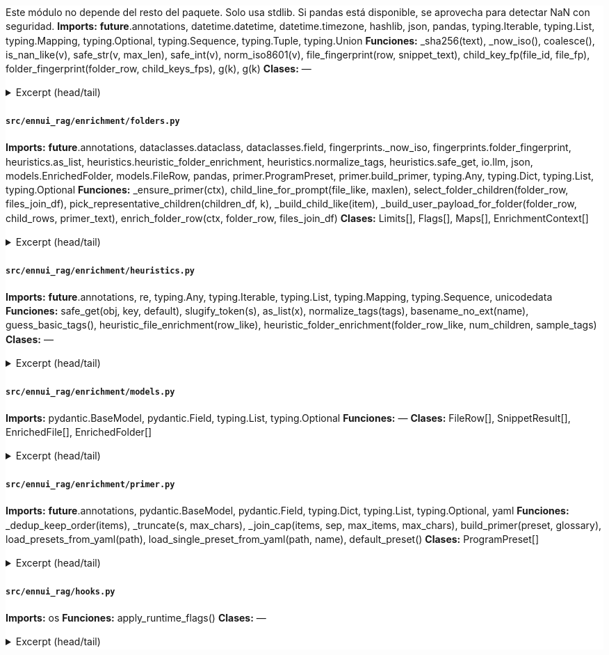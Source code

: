 Este módulo no depende del resto del paquete. Solo usa stdlib.
Si pandas está disponible, se aprovecha para detectar NaN con seguridad.
**Imports:** __future__.annotations, datetime.datetime, datetime.timezone, hashlib, json, pandas, typing.Iterable, typing.List, typing.Mapping, typing.Optional, typing.Sequence, typing.Tuple, typing.Union
**Funciones:** _sha256(text), _now_iso(), coalesce(), is_nan_like(v), safe_str(v, max_len), safe_int(v), norm_iso8601(v), file_fingerprint(row, snippet_text), child_key_fp(file_id, file_fp), folder_fingerprint(folder_row, child_keys_fps), g(k), g(k)
**Clases:** —
<details><summary>Excerpt (head/tail)</summary></details>

#### `src/ennui_rag/enrichment/folders.py`
**Imports:** __future__.annotations, dataclasses.dataclass, dataclasses.field, fingerprints._now_iso, fingerprints.folder_fingerprint, heuristics.as_list, heuristics.heuristic_folder_enrichment, heuristics.normalize_tags, heuristics.safe_get, io.llm, json, models.EnrichedFolder, models.FileRow, pandas, primer.ProgramPreset, primer.build_primer, typing.Any, typing.Dict, typing.List, typing.Optional
**Funciones:** _ensure_primer(ctx), child_line_for_prompt(file_like, maxlen), select_folder_children(folder_row, files_join_df), pick_representative_children(children_df, k), _build_child_like(item), _build_user_payload_for_folder(folder_row, child_rows, primer_text), enrich_folder_row(ctx, folder_row, files_join_df)
**Clases:** Limits[], Flags[], Maps[], EnrichmentContext[]
<details><summary>Excerpt (head/tail)</summary></details>

#### `src/ennui_rag/enrichment/heuristics.py`
**Imports:** __future__.annotations, re, typing.Any, typing.Iterable, typing.List, typing.Mapping, typing.Sequence, unicodedata
**Funciones:** safe_get(obj, key, default), slugify_token(s), as_list(x), normalize_tags(tags), basename_no_ext(name), guess_basic_tags(), heuristic_file_enrichment(row_like), heuristic_folder_enrichment(folder_row_like, num_children, sample_tags)
**Clases:** —
<details><summary>Excerpt (head/tail)</summary></details>

#### `src/ennui_rag/enrichment/models.py`
**Imports:** pydantic.BaseModel, pydantic.Field, typing.List, typing.Optional
**Funciones:** —
**Clases:** FileRow[], SnippetResult[], EnrichedFile[], EnrichedFolder[]
<details><summary>Excerpt (head/tail)</summary></details>

#### `src/ennui_rag/enrichment/primer.py`
**Imports:** __future__.annotations, pydantic.BaseModel, pydantic.Field, typing.Dict, typing.List, typing.Optional, yaml
**Funciones:** _dedup_keep_order(items), _truncate(s, max_chars), _join_cap(items, sep, max_items, max_chars), build_primer(preset, glossary), load_presets_from_yaml(path), load_single_preset_from_yaml(path, name), default_preset()
**Clases:** ProgramPreset[]
<details><summary>Excerpt (head/tail)</summary></details>

#### `src/ennui_rag/hooks.py`
**Imports:** os
**Funciones:** apply_runtime_flags()
**Clases:** —
<details><summary>Excerpt (head/tail)</summary></details>
